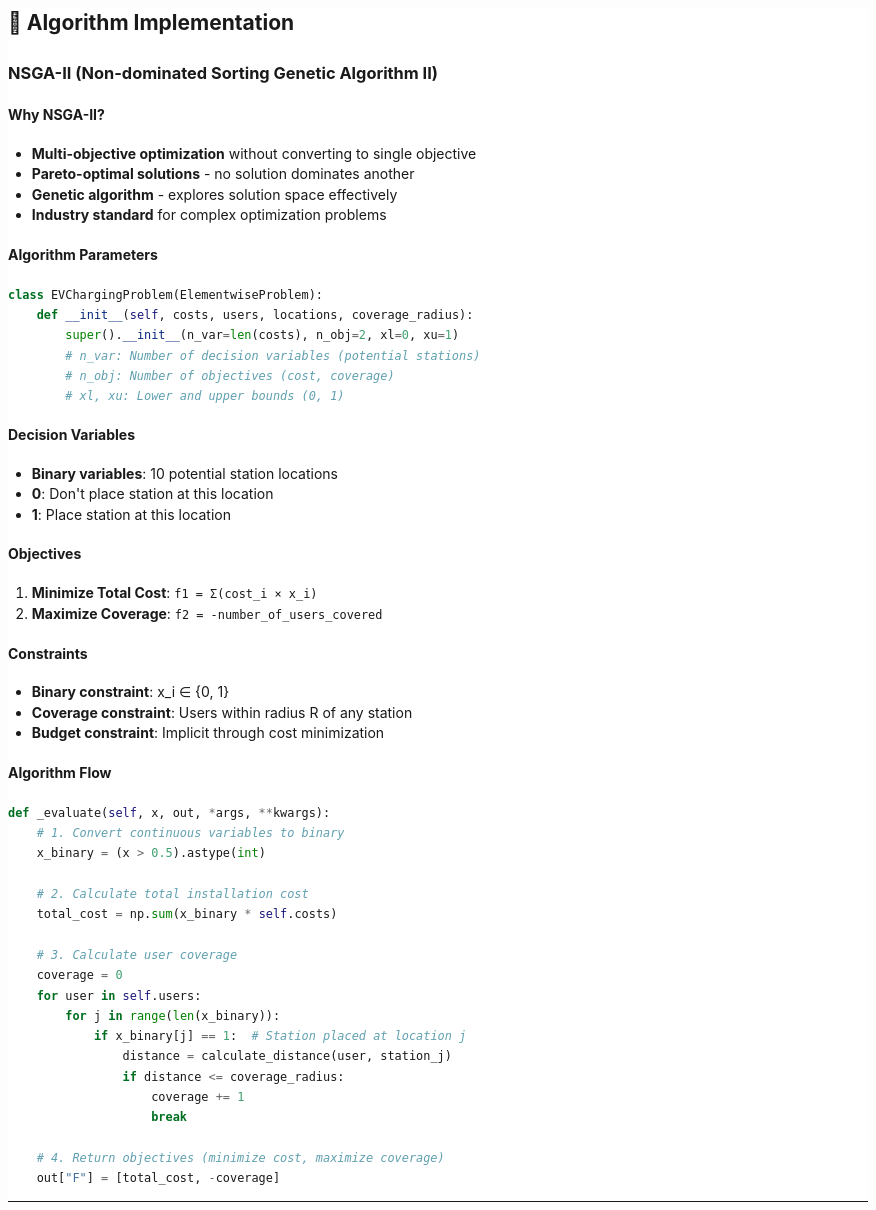 
## 🧮 Algorithm Implementation

### **NSGA-II (Non-dominated Sorting Genetic Algorithm II)**

#### **Why NSGA-II?**
- **Multi-objective optimization** without converting to single objective
- **Pareto-optimal solutions** - no solution dominates another
- **Genetic algorithm** - explores solution space effectively
- **Industry standard** for complex optimization problems

#### **Algorithm Parameters**
```python
class EVChargingProblem(ElementwiseProblem):
    def __init__(self, costs, users, locations, coverage_radius):
        super().__init__(n_var=len(costs), n_obj=2, xl=0, xu=1)
        # n_var: Number of decision variables (potential stations)
        # n_obj: Number of objectives (cost, coverage)
        # xl, xu: Lower and upper bounds (0, 1)
```

#### **Decision Variables**
- **Binary variables**: 10 potential station locations
- **0**: Don't place station at this location
- **1**: Place station at this location

#### **Objectives**
1. **Minimize Total Cost**: `f1 = Σ(cost_i × x_i)`
2. **Maximize Coverage**: `f2 = -number_of_users_covered`

#### **Constraints**
- **Binary constraint**: x_i ∈ {0, 1}
- **Coverage constraint**: Users within radius R of any station
- **Budget constraint**: Implicit through cost minimization

#### **Algorithm Flow**
```python
def _evaluate(self, x, out, *args, **kwargs):
    # 1. Convert continuous variables to binary
    x_binary = (x > 0.5).astype(int)
    
    # 2. Calculate total installation cost
    total_cost = np.sum(x_binary * self.costs)
    
    # 3. Calculate user coverage
    coverage = 0
    for user in self.users:
        for j in range(len(x_binary)):
            if x_binary[j] == 1:  # Station placed at location j
                distance = calculate_distance(user, station_j)
                if distance <= coverage_radius:
                    coverage += 1
                    break
    
    # 4. Return objectives (minimize cost, maximize coverage)
    out["F"] = [total_cost, -coverage]
```

---